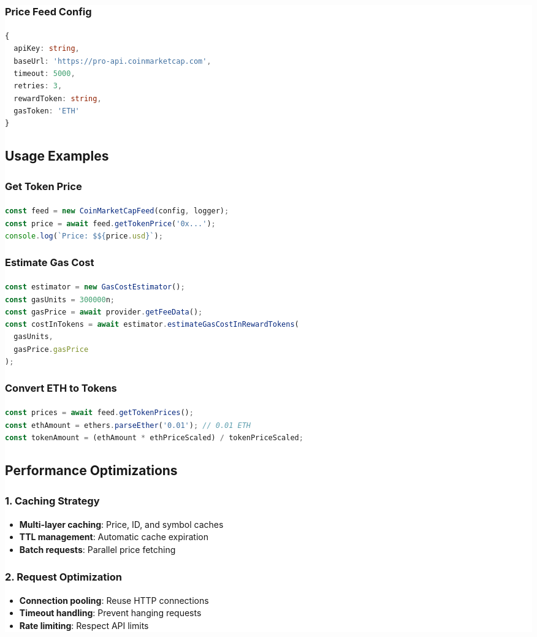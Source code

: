 ### Price Feed Config
```typescript
{
  apiKey: string,
  baseUrl: 'https://pro-api.coinmarketcap.com',
  timeout: 5000,
  retries: 3,
  rewardToken: string,
  gasToken: 'ETH'
}
```

## Usage Examples

### Get Token Price
```typescript
const feed = new CoinMarketCapFeed(config, logger);
const price = await feed.getTokenPrice('0x...');
console.log(`Price: $${price.usd}`);
```

### Estimate Gas Cost
```typescript
const estimator = new GasCostEstimator();
const gasUnits = 300000n;
const gasPrice = await provider.getFeeData();
const costInTokens = await estimator.estimateGasCostInRewardTokens(
  gasUnits,
  gasPrice.gasPrice
);
```

### Convert ETH to Tokens
```typescript
const prices = await feed.getTokenPrices();
const ethAmount = ethers.parseEther('0.01'); // 0.01 ETH
const tokenAmount = (ethAmount * ethPriceScaled) / tokenPriceScaled;
```

## Performance Optimizations

### 1. Caching Strategy
- **Multi-layer caching**: Price, ID, and symbol caches
- **TTL management**: Automatic cache expiration
- **Batch requests**: Parallel price fetching

### 2. Request Optimization
- **Connection pooling**: Reuse HTTP connections
- **Timeout handling**: Prevent hanging requests
- **Rate limiting**: Respect API limits
